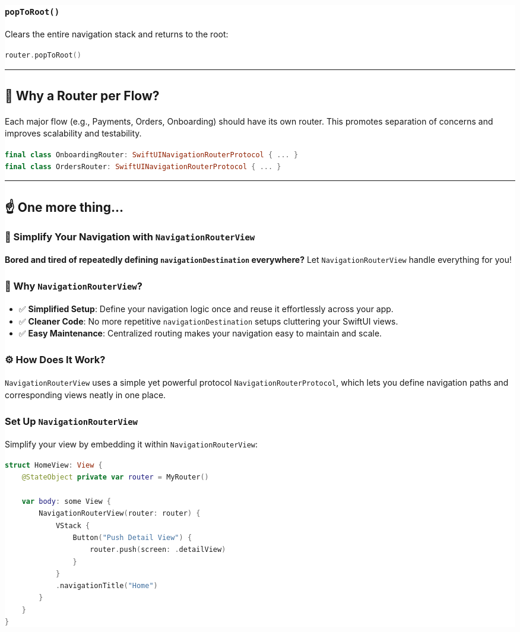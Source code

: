 
### `popToRoot()`

Clears the entire navigation stack and returns to the root:

```swift
router.popToRoot()
```

---

## 🧠 Why a Router per Flow?

Each major flow (e.g., Payments, Orders, Onboarding) should have its own router. This promotes separation of concerns and improves scalability and testability.

```swift
final class OnboardingRouter: SwiftUINavigationRouterProtocol { ... }
final class OrdersRouter: SwiftUINavigationRouterProtocol { ... }
```

---

## ☝️ One more thing...

### 🚀 Simplify Your Navigation with `NavigationRouterView`

**Bored and tired of repeatedly defining `navigationDestination` everywhere?** Let `NavigationRouterView` handle everything for you!

### 🎯 Why `NavigationRouterView`?

- ✅ **Simplified Setup**: Define your navigation logic once and reuse it effortlessly across your app.
- ✅ **Cleaner Code**: No more repetitive `navigationDestination` setups cluttering your SwiftUI views.
- ✅ **Easy Maintenance**: Centralized routing makes your navigation easy to maintain and scale.

### ⚙️ How Does It Work?

`NavigationRouterView` uses a simple yet powerful protocol `NavigationRouterProtocol`, which lets you define navigation paths and corresponding views neatly in one place.

### Set Up `NavigationRouterView`

Simplify your view by embedding it within `NavigationRouterView`:

```swift
struct HomeView: View {
    @StateObject private var router = MyRouter()

    var body: some View {
        NavigationRouterView(router: router) {
            VStack {
                Button("Push Detail View") {
                    router.push(screen: .detailView)
                }
            }
            .navigationTitle("Home")
        }
    }
}
```
